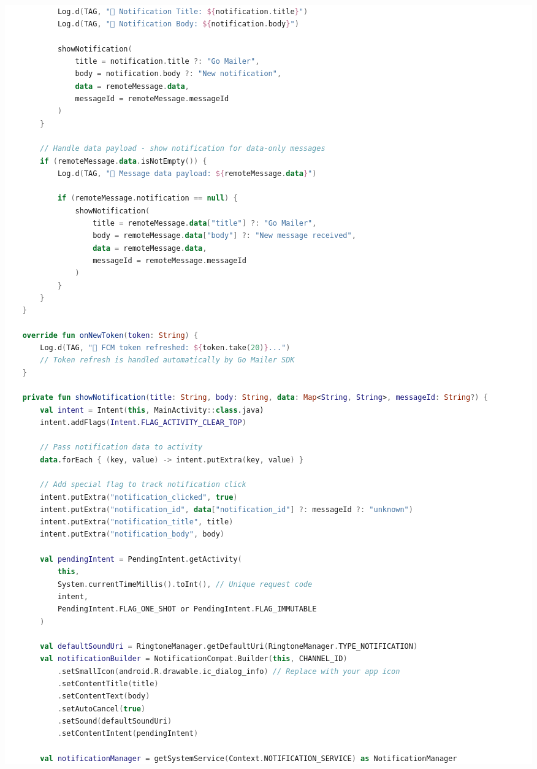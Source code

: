 ```kotlin
            Log.d(TAG, "📨 Notification Title: ${notification.title}")
            Log.d(TAG, "📨 Notification Body: ${notification.body}")
            
            showNotification(
                title = notification.title ?: "Go Mailer",
                body = notification.body ?: "New notification",
                data = remoteMessage.data,
                messageId = remoteMessage.messageId
            )
        }
        
        // Handle data payload - show notification for data-only messages
        if (remoteMessage.data.isNotEmpty()) {
            Log.d(TAG, "📨 Message data payload: ${remoteMessage.data}")
            
            if (remoteMessage.notification == null) {
                showNotification(
                    title = remoteMessage.data["title"] ?: "Go Mailer",
                    body = remoteMessage.data["body"] ?: "New message received",
                    data = remoteMessage.data,
                    messageId = remoteMessage.messageId
                )
            }
        }
    }
    
    override fun onNewToken(token: String) {
        Log.d(TAG, "🔑 FCM token refreshed: ${token.take(20)}...")
        // Token refresh is handled automatically by Go Mailer SDK
    }
    
    private fun showNotification(title: String, body: String, data: Map<String, String>, messageId: String?) {
        val intent = Intent(this, MainActivity::class.java)
        intent.addFlags(Intent.FLAG_ACTIVITY_CLEAR_TOP)
        
        // Pass notification data to activity
        data.forEach { (key, value) -> intent.putExtra(key, value) }
        
        // Add special flag to track notification click
        intent.putExtra("notification_clicked", true)
        intent.putExtra("notification_id", data["notification_id"] ?: messageId ?: "unknown")
        intent.putExtra("notification_title", title)
        intent.putExtra("notification_body", body)
        
        val pendingIntent = PendingIntent.getActivity(
            this, 
            System.currentTimeMillis().toInt(), // Unique request code
            intent, 
            PendingIntent.FLAG_ONE_SHOT or PendingIntent.FLAG_IMMUTABLE
        )
        
        val defaultSoundUri = RingtoneManager.getDefaultUri(RingtoneManager.TYPE_NOTIFICATION)
        val notificationBuilder = NotificationCompat.Builder(this, CHANNEL_ID)
            .setSmallIcon(android.R.drawable.ic_dialog_info) // Replace with your app icon
            .setContentTitle(title)
            .setContentText(body)
            .setAutoCancel(true)
            .setSound(defaultSoundUri)
            .setContentIntent(pendingIntent)
        
        val notificationManager = getSystemService(Context.NOTIFICATION_SERVICE) as NotificationManager
```